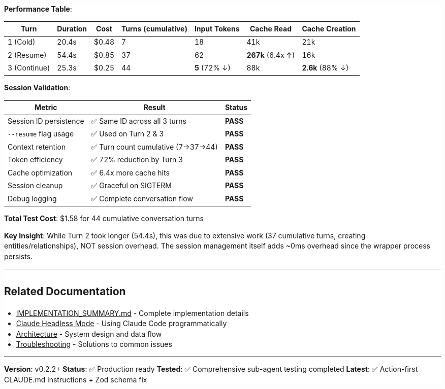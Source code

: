 **Performance Table**:

| Turn | Duration | Cost | Turns (cumulative) | Input Tokens | Cache Read | Cache Creation |
|------|----------|------|-------------------|--------------|------------|----------------|
| 1 (Cold) | 20.4s | $0.48 | 7 | 18 | 41k | 21k |
| 2 (Resume) | 54.4s | $0.85 | 37 | 62 | **267k** (6.4x ↑) | 16k |
| 3 (Continue) | 25.3s | $0.25 | 44 | **5** (72% ↓) | 88k | **2.6k** (88% ↓) |

**Session Validation**:

| Metric | Result | Status |
|--------|--------|--------|
| Session ID persistence | ✅ Same ID across all 3 turns | **PASS** |
| `--resume` flag usage | ✅ Used on Turn 2 & 3 | **PASS** |
| Context retention | ✅ Turn count cumulative (7→37→44) | **PASS** |
| Token efficiency | ✅ 72% reduction by Turn 3 | **PASS** |
| Cache optimization | ✅ 6.4x more cache hits | **PASS** |
| Session cleanup | ✅ Graceful on SIGTERM | **PASS** |
| Debug logging | ✅ Complete conversation flow | **PASS** |

**Total Test Cost**: $1.58 for 44 cumulative conversation turns

**Key Insight**: While Turn 2 took longer (54.4s), this was due to extensive work (37 cumulative turns, creating entities/relationships), NOT session overhead. The session management itself adds ~0ms overhead since the wrapper process persists.

---

## Related Documentation

- [IMPLEMENTATION_SUMMARY.md](./IMPLEMENTATION_SUMMARY.md) - Complete implementation details
- [Claude Headless Mode](./claude-headless.md) - Using Claude Code programmatically
- [Architecture](./architecture.md) - System design and data flow
- [Troubleshooting](./troubleshooting-guide.md) - Solutions to common issues

---

**Version**: v0.2.2+
**Status**: ✅ Production ready
**Tested**: ✅ Comprehensive sub-agent testing completed
**Latest**: ✅ Action-first CLAUDE.md instructions + Zod schema fix
